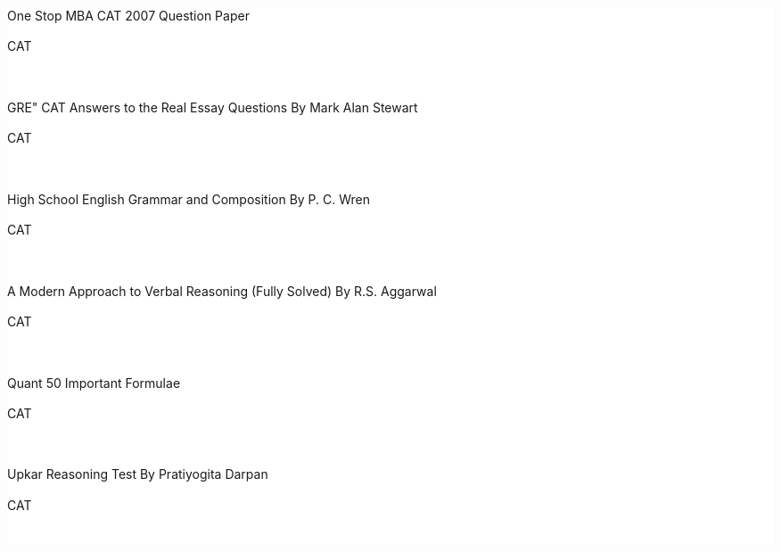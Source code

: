 <p>One Stop MBA CAT 2007 Question Paper
</p>
<p>CAT
</p>
<p><a href="https://github.com/manjunath5496/CAT-Study-Material/blob/master/CAT31.pdf" target="_blank" class="demo"> <i class="fa fa-download" aria-hidden="true"></i> </a> 
</p>
</br> 
 
<p>GRE" CAT Answers to the Real Essay Questions By Mark Alan Stewart
</p>
<p>CAT 
</p>
<p><a href="https://github.com/manjunath5496/CAT-Study-Material/blob/master/CAT32.pdf" target="_blank" class="demo"> <i class="fa fa-download" aria-hidden="true"></i> </a> 
</p>
</br> 
 
<p>High School English Grammar and Composition By P. C. Wren
</p>
<p>CAT
</p>
<p><a href="https://github.com/manjunath5496/CAT-Study-Material/blob/master/CAT33.pdf" target="_blank" class="demo"> <i class="fa fa-download" aria-hidden="true"></i> </a> 
</p>
</br> 
 
<p>A Modern Approach to Verbal Reasoning (Fully Solved) By R.S. Aggarwal
</p>
<p>CAT 
</p>
<p><a href="https://github.com/manjunath5496/CAT-Study-Material/blob/master/CAT34.pdf" target="_blank" class="demo"> <i class="fa fa-download" aria-hidden="true"></i> </a> 
</p>
</br> 
 
<p>Quant 50 Important Formulae
</p>
<p>CAT
</p>
<p><a href="https://github.com/manjunath5496/CAT-Study-Material/blob/master/CAT36.pdf" target="_blank" class="demo"> <i class="fa fa-download" aria-hidden="true"></i> </a> 
</p>
</br> 
 
<p>Upkar Reasoning Test By Pratiyogita Darpan
</p>
<p>CAT
</p>
<p><a href="https://github.com/manjunath5496/CAT-Study-Material/blob/master/CAT37.pdf" target="_blank" class="demo"> <i class="fa fa-download" aria-hidden="true"></i> </a> 
</p>
</br> 
 